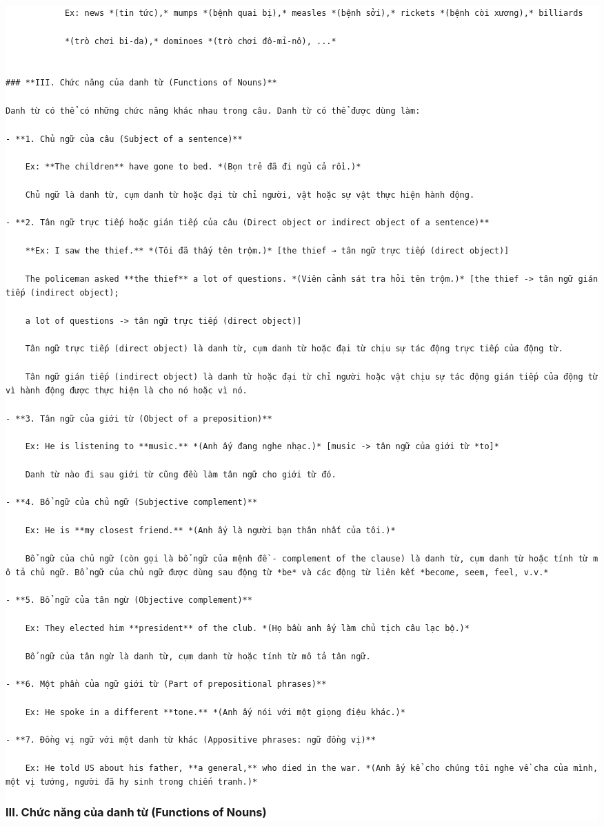                 Ex: news *(tin tức),* mumps *(bệnh quai bị),* measles *(bệnh sởi),* rickets *(bệnh còi xương),* billiards
                
                *(trò chơi bi-da),* dominoes *(trò chơi đô-mỉ-nô), ...*
                
    
    ### **III. Chức năng của danh từ (Functions of Nouns)**
    
    Danh từ có thể có những chức năng khác nhau trong câu. Danh từ có thể được dùng làm:
    
    - **1. Chủ ngữ của câu (Subject of a sentence)**
        
        Ex: **The children** have gone to bed. *(Bọn trẻ đã đi ngủ cả rồi.)*
        
        Chủ ngữ là danh từ, cụm danh từ hoặc đại từ chỉ người, vật hoặc sự vật thực hiện hành động.
        
    - **2. Tân ngữ trực tiếp hoặc gián tiếp của câu (Direct object or indirect object of a sentence)**
        
        **Ex: I saw the thief.** *(Tôi đã thấy tên trộm.)* [the thief → tân ngữ trực tiếp (direct object)]
        
        The policeman asked **the thief** a lot of questions. *(Viên cảnh sát tra hỏi tên trộm.)* [the thief -> tân ngữ gián tiếp (indirect object);
        
        a lot of questions -> tân ngữ trực tiếp (direct object)]
        
        Tân ngữ trực tiếp (direct object) là danh từ, cụm danh từ hoặc đại từ chịu sự tác động trực tiếp của động từ.
        
        Tân ngữ gián tiếp (indirect object) là danh từ hoặc đại từ chỉ người hoặc vật chịu sự tác động gián tiếp của động từ vì hành động được thực hiện là cho nó hoặc vì nó.
        
    - **3. Tân ngữ của giới từ (Object of a preposition)**
        
        Ex: He is listening to **music.** *(Anh ấy đang nghe nhạc.)* [music -> tân ngữ của giới từ *to]*
        
        Danh từ nào đi sau giới từ cũng đều làm tân ngữ cho giới từ đó.
        
    - **4. Bổ ngữ của chủ ngữ (Subjective complement)**
        
        Ex: He is **my closest friend.** *(Anh ấy là người bạn thân nhất của tôi.)*
        
        Bổ ngữ của chủ ngữ (còn gọi là bổ ngữ của mệnh đề - complement of the clause) là danh từ, cụm danh từ hoặc tính từ mô tả chủ ngữ. Bổ ngữ của chủ ngữ được dùng sau động từ *be* và các động từ liên kết *become, seem, feel, v.v.*
        
    - **5. Bổ ngữ của tân ngừ (Objective complement)**
        
        Ex: They elected him **president** of the club. *(Họ bầu anh ấy làm chủ tịch câu lạc bộ.)*
        
        Bổ ngữ của tân ngừ là danh từ, cụm danh từ hoặc tính từ mô tả tân ngữ.
        
    - **6. Một phần của ngữ giới từ (Part of prepositional phrases)**
        
        Ex: He spoke in a different **tone.** *(Anh ấy nói với một giọng điệu khác.)*
        
    - **7. Đồng vị ngữ với một danh từ khác (Appositive phrases: ngữ đồng vị)**
        
        Ex: He told US about his father, **a general,** who died in the war. *(Anh ấy kể cho chúng tôi nghe về cha của mình, một vị tướng, người đã hy sinh trong chiến tranh.)*
        

### **III. Chức năng của danh từ (Functions of Nouns)**
